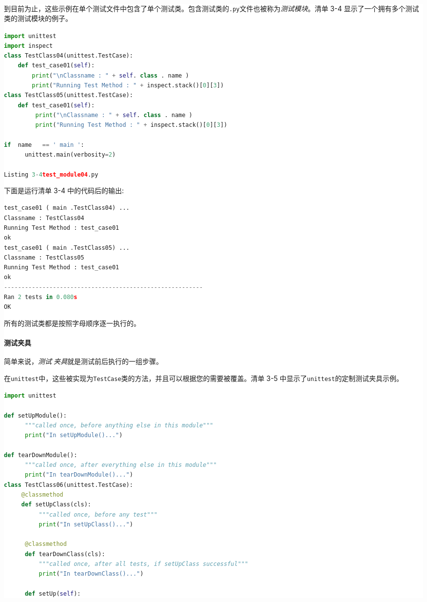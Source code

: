到目前为止，这些示例在单个测试文件中包含了单个测试类。包含测试类的`.py`文件也被称为*测试模块*。清单 3-4 显示了一个拥有多个测试类的测试模块的例子。

```py
import unittest
import inspect
class TestClass04(unittest.TestCase):
    def test_case01(self):
        print("\nClassname : " + self. class . name )
        print("Running Test Method : " + inspect.stack()[0][3])
class TestClass05(unittest.TestCase):
    def test_case01(self):
         print("\nClassname : " + self. class . name )
         print("Running Test Method : " + inspect.stack()[0][3])

if  name   == ' main ':
      unittest.main(verbosity=2)

Listing 3-4test_module04.py

```

下面是运行清单 3-4 中的代码后的输出:

```py
test_case01 ( main .TestClass04) ...
Classname : TestClass04
Running Test Method : test_case01
ok
test_case01 ( main .TestClass05) ...
Classname : TestClass05
Running Test Method : test_case01
ok
---------------------------------------------------------
Ran 2 tests in 0.080s
OK

```

所有的测试类都是按照字母顺序逐一执行的。

#### 测试夹具

简单来说，*测试* *夹具*就是测试前后执行的一组步骤。

在`unittest`中，这些被实现为`TestCase`类的方法，并且可以根据您的需要被覆盖。清单 3-5 中显示了`unittest`的定制测试夹具示例。

```py
import unittest

def setUpModule():
      """called once, before anything else in this module"""
      print("In setUpModule()...")

def tearDownModule():
      """called once, after everything else in this module"""
      print("In tearDownModule()...")
class TestClass06(unittest.TestCase):
     @classmethod
     def setUpClass(cls):
          """called once, before any test"""
          print("In setUpClass()...")

      @classmethod
      def tearDownClass(cls):
          """called once, after all tests, if setUpClass successful"""
          print("In tearDownClass()...")

      def setUp(self):
```